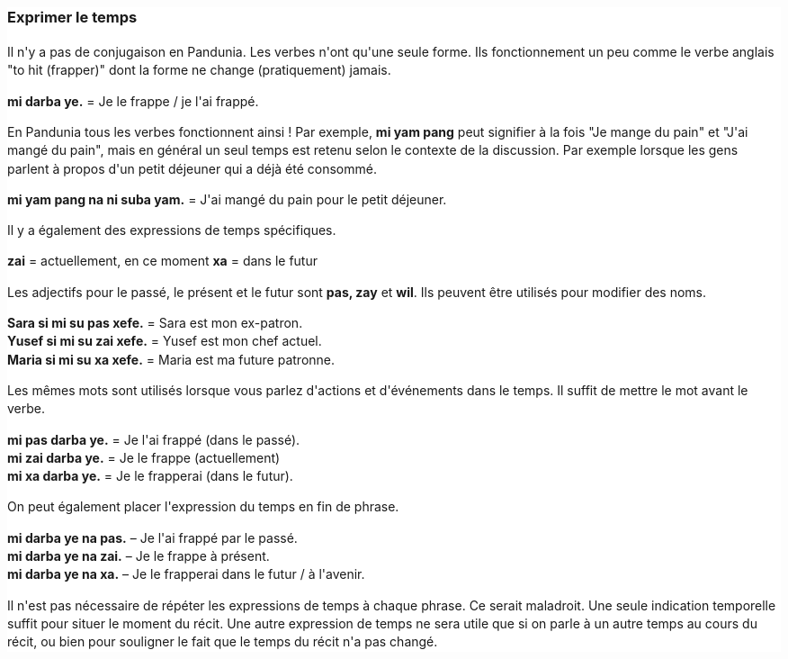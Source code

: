 ### Exprimer le temps

Il n'y a pas de conjugaison en Pandunia. Les verbes n'ont qu'une
seule forme. Ils fonctionnement un peu comme le verbe anglais "to hit
(frapper)" dont la forme ne change (pratiquement) jamais.

**mi darba ye.**
= Je le frappe / je l'ai frappé.

En Pandunia tous les verbes fonctionnent ainsi ! Par exemple,
**mi yam pang**
peut signifier à la fois "Je mange du pain" et
"J'ai mangé du pain", mais en général un seul temps est retenu selon
le contexte de la discussion. Par exemple lorsque les gens parlent à
propos d'un petit déjeuner qui a déjà été consommé.

**mi yam pang na ni suba yam.**
= J'ai mangé du pain pour le petit déjeuner.

Il y a également des expressions de temps spécifiques.

**zai**
= actuellement, en ce moment
**xa**
= dans le futur

Les adjectifs pour le passé, le présent et le futur sont **pas, zay**
et **wil**. Ils peuvent être utilisés pour modifier des noms.

**Sara si mi su pas xefe.**
= Sara est mon ex-patron.  
**Yusef si mi su zai xefe.**
= Yusef est mon chef actuel.  
**Maria si mi su xa xefe.**
= Maria est ma future patronne.

Les mêmes mots sont utilisés lorsque vous parlez d'actions et d'événements dans le temps. Il suffit de mettre le mot avant le verbe.

**mi pas darba ye.**
= Je l'ai frappé (dans le passé).  
**mi zai darba ye.**
= Je le frappe (actuellement)  
**mi xa darba ye.**
= Je le frapperai (dans le futur).

On peut également placer l'expression du temps en fin de phrase.


**mi darba ye na pas.**
– Je l'ai frappé par le passé.  
**mi darba ye na zai.**
– Je le frappe à présent.  
**mi darba ye na xa.**
– Je le frapperai dans le futur / à l'avenir.

Il n'est pas nécessaire de répéter les expressions de temps à chaque phrase. Ce serait maladroit.
Une seule indication temporelle suffit pour situer le moment du récit.
Une autre expression de temps ne sera utile que si on parle à un autre temps au cours du récit,
ou bien pour souligner le fait que le temps du récit n'a pas changé.
